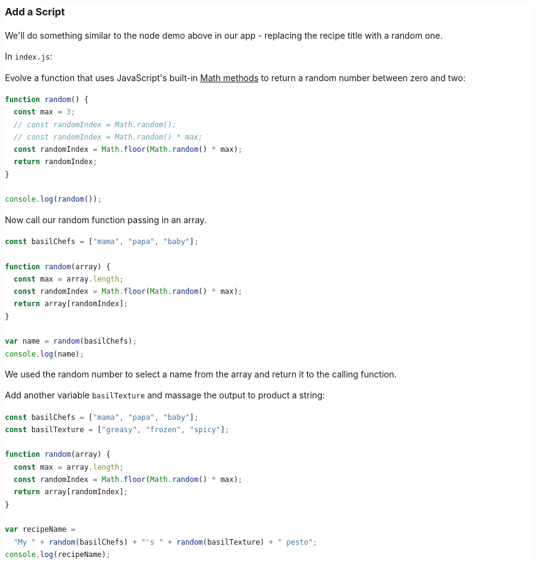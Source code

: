 ### Add a Script

We'll do something similar to the node demo above in our app - replacing the recipe title with a random one.

In `index.js`:

Evolve a function that uses JavaScript's built-in [Math methods](https://developer.mozilla.org/en-US/docs/Web/JavaScript/Reference/Global_Objects/Math) to return a random number between zero and two:

```js
function random() {
  const max = 3;
  // const randomIndex = Math.random();
  // const randomIndex = Math.random() * max;
  const randomIndex = Math.floor(Math.random() * max);
  return randomIndex;
}

console.log(random());
```

Now call our random function passing in an array.

```js
const basilChefs = ["mama", "papa", "baby"];

function random(array) {
  const max = array.length;
  const randomIndex = Math.floor(Math.random() * max);
  return array[randomIndex];
}

var name = random(basilChefs);
console.log(name);
```

We used the random number to select a name from the array and return it to the calling function.

Add another variable `basilTexture` and massage the output to product a string:

```js
const basilChefs = ["mama", "papa", "baby"];
const basilTexture = ["greasy", "frozen", "spicy"];

function random(array) {
  const max = array.length;
  const randomIndex = Math.floor(Math.random() * max);
  return array[randomIndex];
}

var recipeName =
  "My " + random(basilChefs) + "'s " + random(basilTexture) + " pesto";
console.log(recipeName);
```

